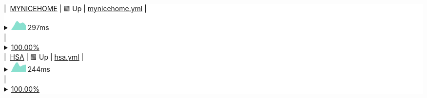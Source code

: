 | <img alt="" src="https://icons.duckduckgo.com/ip3/null.ico" height="13"> [MYNICEHOME](www.mynicehome.gov.sg) | 🟩 Up | [mynicehome.yml](https://github.com/ravyshankar/cwp-status-uptime/commits/HEAD/history/mynicehome.yml) | <details><summary><img alt="Response time graph" src="./graphs/mynicehome/response-time-week.png" height="20"> 297ms</summary></details> | <details><summary><a href="https://ravyshankar.github.io/cwp-status-uptime/history/mynicehome">100.00%</a></summary></details>
| <img alt="" src="https://icons.duckduckgo.com/ip3/null.ico" height="13"> [HSA](www.hsa.gov.sg) | 🟩 Up | [hsa.yml](https://github.com/ravyshankar/cwp-status-uptime/commits/HEAD/history/hsa.yml) | <details><summary><img alt="Response time graph" src="./graphs/hsa/response-time-week.png" height="20"> 244ms</summary></details> | <details><summary><a href="https://ravyshankar.github.io/cwp-status-uptime/history/hsa">100.00%</a></summary></details>
